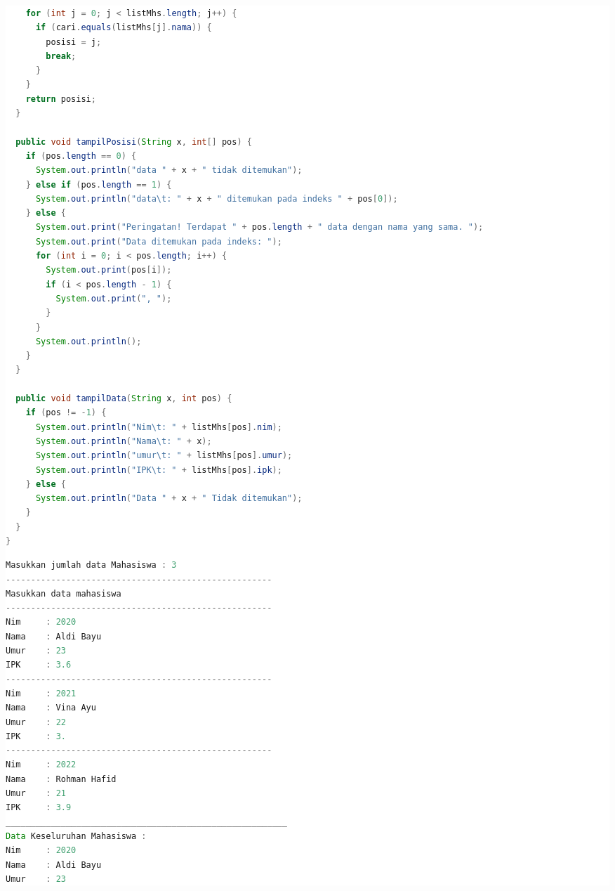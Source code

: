 ~~~ java
    for (int j = 0; j < listMhs.length; j++) {
      if (cari.equals(listMhs[j].nama)) {
        posisi = j;
        break;
      }
    }
    return posisi;
  }

  public void tampilPosisi(String x, int[] pos) {
    if (pos.length == 0) {
      System.out.println("data " + x + " tidak ditemukan");
    } else if (pos.length == 1) {
      System.out.println("data\t: " + x + " ditemukan pada indeks " + pos[0]);
    } else {
      System.out.print("Peringatan! Terdapat " + pos.length + " data dengan nama yang sama. ");
      System.out.print("Data ditemukan pada indeks: ");
      for (int i = 0; i < pos.length; i++) {
        System.out.print(pos[i]);
        if (i < pos.length - 1) {
          System.out.print(", ");
        }
      }
      System.out.println();
    }
  }

  public void tampilData(String x, int pos) {
    if (pos != -1) {
      System.out.println("Nim\t: " + listMhs[pos].nim);
      System.out.println("Nama\t: " + x);
      System.out.println("umur\t: " + listMhs[pos].umur);
      System.out.println("IPK\t: " + listMhs[pos].ipk);
    } else {
      System.out.println("Data " + x + " Tidak ditemukan");
    }
  }
}
~~~
~~~ java
Masukkan jumlah data Mahasiswa : 3
-----------------------------------------------------
Masukkan data mahasiswa
-----------------------------------------------------
Nim     : 2020
Nama    : Aldi Bayu
Umur    : 23
IPK     : 3.6
-----------------------------------------------------
Nim     : 2021
Nama    : Vina Ayu
Umur    : 22
IPK     : 3.
-----------------------------------------------------
Nim     : 2022
Nama    : Rohman Hafid
Umur    : 21
IPK     : 3.9
________________________________________________________
Data Keseluruhan Mahasiswa : 
Nim     : 2020
Nama    : Aldi Bayu
Umur    : 23
~~~